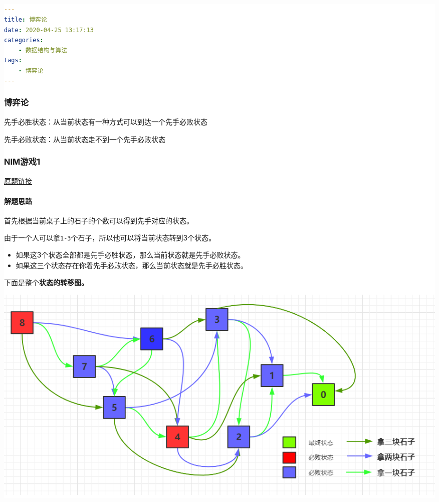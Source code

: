 ```yaml
---
title: 博弈论
date: 2020-04-25 13:17:13
categories:
	- 数据结构与算法
tags:
	- 博弈论
---
```


### 博弈论

先手必胜状态：从当前状态有一种方式可以到达一个先手必败状态

先手必败状态：从当前状态走不到一个先手必败状态

### NIM游戏1

[原题链接](https://leetcode-cn.com/problems/nim-game/)

#### 解题思路

首先根据当前桌子上的石子的个数可以得到先手对应的状态。

由于一个人可以拿`1-3`个石子，所以他可以将当前状态转到3个状态。

- 如果这3个状态全部都是先手必胜状态，那么当前状态就是先手必败状态。
- 如果这三个状态存在你着先手必败状态，那么当前状态就是先手必胜状态。

下面是整个**状态的转移图。**

![image.png](博弈论/06c8190a6cb3885a47a994469ad55ec1141b8fbb4140371e93d44fac137fdf40-image.png)
